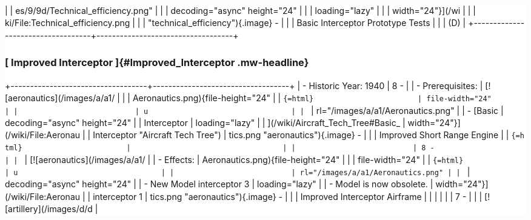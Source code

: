 |                                   | es/9/9d/Technical_efficiency.png" |
|                                   | decoding="async" height="24"      |
|                                   | loading="lazy"                    |
|                                   | width="24"}](/wi                  |
|                                   | ki/File:Technical_efficiency.png  |
|                                   | "technical_efficiency"){.image} - |
|                                   | Basic Interceptor Prototype Tests |
|                                   | (D)                               |
+-----------------------------------+-----------------------------------+

### [ Improved Interceptor ]{#Improved_Interceptor .mw-headline}

+-----------------------------------+-----------------------------------+
| -   Historic Year: 1940           | 8 -                               |
| -   Prerequisites:                | [![aeronautics](/images/a/a1/     |
|                                   | Aeronautics.png){file-height="24" |
| ```{=html}                        | file-width="24"                   |
|                           | u                                 |
| ```                               | rl="/images/a/a1/Aeronautics.png" |
| -   [Basic                        | decoding="async" height="24"      |
|     Interceptor                   | loading="lazy"                    |
| ](/wiki/Aircraft_Tech_Tree#Basic_ | width="24"}](/wiki/File:Aeronau   |
| Interceptor "Aircraft Tech Tree") | tics.png "aeronautics"){.image} - |
|                                   | Improved Short Range Engine       |
| ```{=html}                        |                                   |
|                           | 8 -                               |
| ```                               | [![aeronautics](/images/a/a1/     |
| -   Effects:                      | Aeronautics.png){file-height="24" |
|                                   | file-width="24"                   |
| ```{=html}                        | u                                 |
|                           | rl="/images/a/a1/Aeronautics.png" |
| ```                               | decoding="async" height="24"      |
| -   New Model interceptor 3       | loading="lazy"                    |
| -   Model is now obsolete.        | width="24"}](/wiki/File:Aeronau   |
|     interceptor 1                 | tics.png "aeronautics"){.image} - |
|                                   | Improved Interceptor Airframe     |
|                                   |                                   |
|                                   | 7 -                               |
|                                   | [![artillery](/images/d/d         |